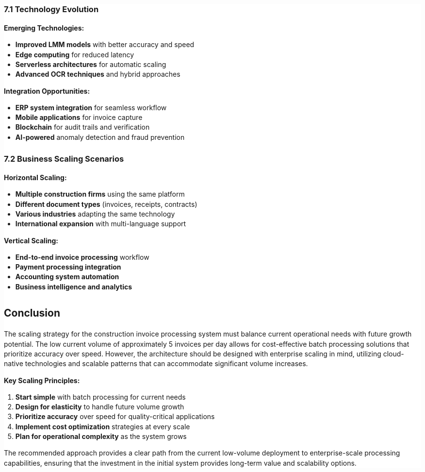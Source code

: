 ### 7.1 Technology Evolution

**Emerging Technologies:**
- **Improved LMM models** with better accuracy and speed
- **Edge computing** for reduced latency
- **Serverless architectures** for automatic scaling
- **Advanced OCR techniques** and hybrid approaches

**Integration Opportunities:**
- **ERP system integration** for seamless workflow
- **Mobile applications** for invoice capture
- **Blockchain** for audit trails and verification
- **AI-powered** anomaly detection and fraud prevention

### 7.2 Business Scaling Scenarios

**Horizontal Scaling:**
- **Multiple construction firms** using the same platform
- **Different document types** (invoices, receipts, contracts)
- **Various industries** adapting the same technology
- **International expansion** with multi-language support

**Vertical Scaling:**
- **End-to-end invoice processing** workflow
- **Payment processing integration**
- **Accounting system automation**
- **Business intelligence and analytics**

## Conclusion

The scaling strategy for the construction invoice processing system must balance current operational needs with future growth potential. The low current volume of approximately 5 invoices per day allows for cost-effective batch processing solutions that prioritize accuracy over speed. However, the architecture should be designed with enterprise scaling in mind, utilizing cloud-native technologies and scalable patterns that can accommodate significant volume increases.

**Key Scaling Principles:**
1. **Start simple** with batch processing for current needs
2. **Design for elasticity** to handle future volume growth
3. **Prioritize accuracy** over speed for quality-critical applications
4. **Implement cost optimization** strategies at every scale
5. **Plan for operational complexity** as the system grows

The recommended approach provides a clear path from the current low-volume deployment to enterprise-scale processing capabilities, ensuring that the investment in the initial system provides long-term value and scalability options.
